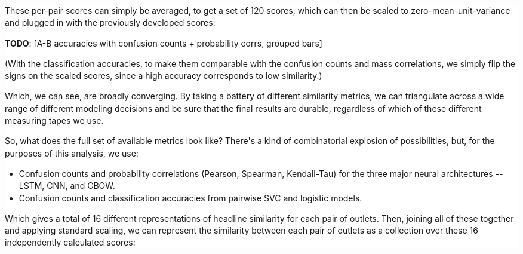 These per-pair scores can simply be averaged, to get a set of 120 scores, which can then be scaled to zero-mean-unit-variance and plugged in with the previously developed scores:

**TODO**: [A-B accuracies with confusion counts + probability corrs, grouped bars]

(With the classification accuracies, to make them comparable with the confusion counts and mass correlations, we simply flip the signs on the scaled scores, since a high accuracy corresponds to low similarity.)

Which, we can see, are broadly converging. By taking a battery of different similarity metrics, we can triangulate across a wide range of different modeling decisions and be sure that the final results are durable, regardless of which of these different measuring tapes we use.

So, what does the full set of available metrics look like? There's a kind of combinatorial explosion of possibilities, but, for the purposes of this analysis, we use:

- Confusion counts and probability correlations (Pearson, Spearman, Kendall-Tau) for the three major neural architectures -- LSTM, CNN, and CBOW.
- Confusion counts and classification accuracies from pairwise SVC and logistic models.

Which gives a total of 16 different representations of headline similarity for each pair of outlets. Then, joining all of these together and applying standard scaling, we can represent the similarity between each pair of outlets as a collection over these 16 independently calculated scores:
